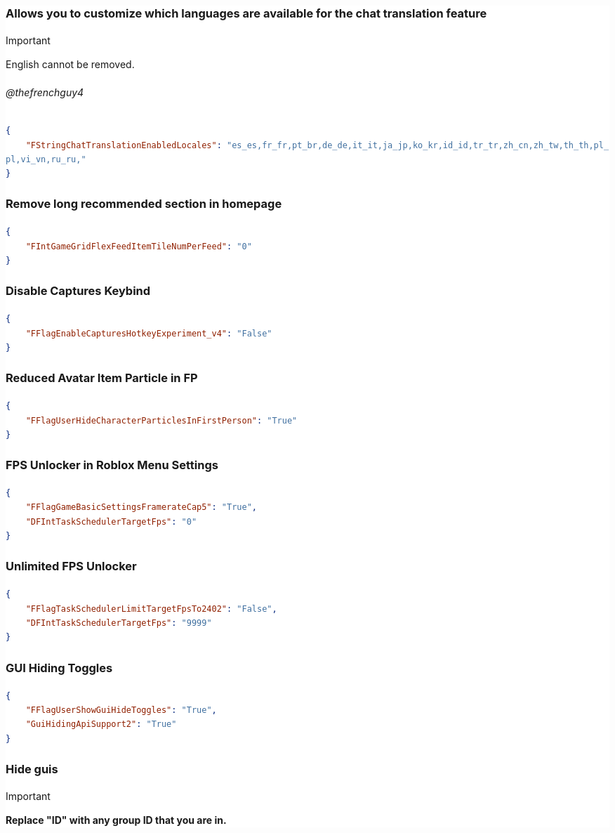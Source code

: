 ### Allows you to customize which languages are available for the chat translation feature
> [!IMPORTANT]
> English cannot be removed.
###### @thefrenchguy4
```json
{
    "FStringChatTranslationEnabledLocales": "es_es,fr_fr,pt_br,de_de,it_it,ja_jp,ko_kr,id_id,tr_tr,zh_cn,zh_tw,th_th,pl_pl,vi_vn,ru_ru,"
}
```
### Remove long recommended section in homepage
```json
{
    "FIntGameGridFlexFeedItemTileNumPerFeed": "0"
}
```
### Disable Captures Keybind
```json
{
    "FFlagEnableCapturesHotkeyExperiment_v4": "False"
}
```
### Reduced Avatar Item Particle in FP
```json
{
    "FFlagUserHideCharacterParticlesInFirstPerson": "True"
}
```
### FPS Unlocker in Roblox Menu Settings
```json
{
    "FFlagGameBasicSettingsFramerateCap5": "True",
    "DFIntTaskSchedulerTargetFps": "0"
}
```
### Unlimited FPS Unlocker
```json
{
    "FFlagTaskSchedulerLimitTargetFpsTo2402": "False",
    "DFIntTaskSchedulerTargetFps": "9999"
}
```
### GUI Hiding Toggles
```json
{
    "FFlagUserShowGuiHideToggles": "True",
    "GuiHidingApiSupport2": "True"
}
```
### Hide guis
> [!IMPORTANT]
> **Replace "ID" with any group ID that you are in.**
